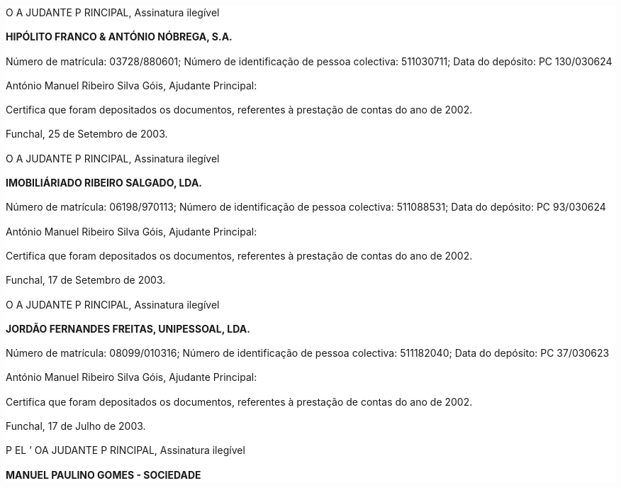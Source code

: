 
O A JUDANTE P RINCIPAL, Assinatura ilegível



**HIPÓLITO FRANCO & ANTÓNIO NÓBREGA, S.A.**


Número de matrícula: 03728/880601;
Número de identificação de pessoa colectiva: 511030711;
Data do depósito: PC 130/030624


António Manuel Ribeiro Silva Góis, Ajudante Principal:


Certifica que foram depositados os documentos,
referentes à prestação de contas do ano de 2002.


Funchal, 25 de Setembro de 2003.


O A JUDANTE P RINCIPAL, Assinatura ilegível


**IMOBILIÁRIADO RIBEIRO SALGADO, LDA.**


Número de matrícula: 06198/970113;
Número de identificação de pessoa colectiva: 511088531;
Data do depósito: PC 93/030624


António Manuel Ribeiro Silva Góis, Ajudante Principal:


Certifica que foram depositados os documentos,
referentes à prestação de contas do ano de 2002.


Funchal, 17 de Setembro de 2003.


O A JUDANTE P RINCIPAL, Assinatura ilegível


**JORDÃO FERNANDES FREITAS, UNIPESSOAL, LDA.**


Número de matrícula: 08099/010316;
Número de identificação de pessoa colectiva: 511182040;
Data do depósito: PC 37/030623


António Manuel Ribeiro Silva Góis, Ajudante Principal:


Certifica que foram depositados os documentos,
referentes à prestação de contas do ano de 2002.


Funchal, 17 de Julho de 2003.


P EL ’ OA JUDANTE P RINCIPAL, Assinatura ilegível


**MANUEL PAULINO GOMES - SOCIEDADE**
